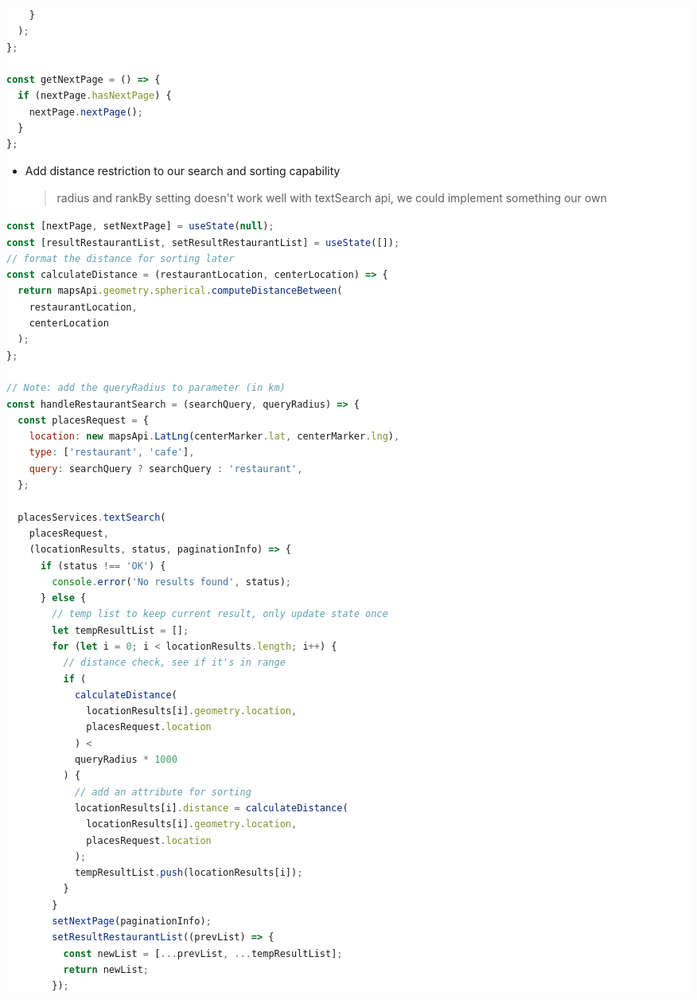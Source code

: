 ```javascript
    }
  );
};

const getNextPage = () => {
  if (nextPage.hasNextPage) {
    nextPage.nextPage();
  }
};
```

- Add distance restriction to our search and sorting capability
  > radius and rankBy setting doesn't work well with textSearch api, we could implement something our own

```javascript
const [nextPage, setNextPage] = useState(null);
const [resultRestaurantList, setResultRestaurantList] = useState([]);
// format the distance for sorting later
const calculateDistance = (restaurantLocation, centerLocation) => {
  return mapsApi.geometry.spherical.computeDistanceBetween(
    restaurantLocation,
    centerLocation
  );
};

// Note: add the queryRadius to parameter (in km)
const handleRestaurantSearch = (searchQuery, queryRadius) => {
  const placesRequest = {
    location: new mapsApi.LatLng(centerMarker.lat, centerMarker.lng),
    type: ['restaurant', 'cafe'],
    query: searchQuery ? searchQuery : 'restaurant',
  };

  placesServices.textSearch(
    placesRequest,
    (locationResults, status, paginationInfo) => {
      if (status !== 'OK') {
        console.error('No results found', status);
      } else {
        // temp list to keep current result, only update state once
        let tempResultList = [];
        for (let i = 0; i < locationResults.length; i++) {
          // distance check, see if it's in range
          if (
            calculateDistance(
              locationResults[i].geometry.location,
              placesRequest.location
            ) <
            queryRadius * 1000
          ) {
            // add an attribute for sorting
            locationResults[i].distance = calculateDistance(
              locationResults[i].geometry.location,
              placesRequest.location
            );
            tempResultList.push(locationResults[i]);
          }
        }
        setNextPage(paginationInfo);
        setResultRestaurantList((prevList) => {
          const newList = [...prevList, ...tempResultList];
          return newList;
        });
```